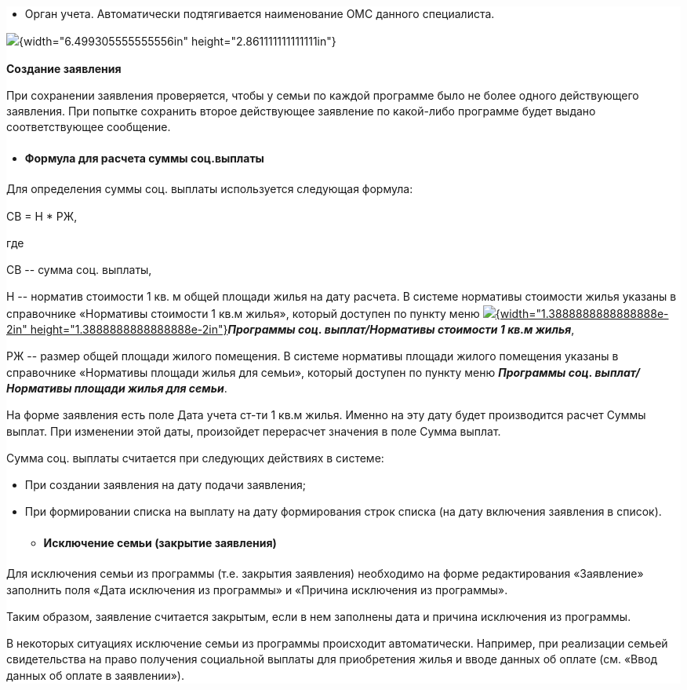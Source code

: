 -   Орган учета. Автоматически подтягивается наименование ОМС данного
    специалиста.

![](images/media/image39.png){width="6.499305555555556in"
height="2.861111111111111in"}

**Создание заявления**

При сохранении заявления проверяется, чтобы у семьи по каждой программе
было не более одного действующего заявления. При попытке сохранить
второе действующее заявление по какой-либо программе будет выдано
соответствующее сообщение.

-   #### Формула для расчета суммы соц.выплаты

Для определения суммы соц. выплаты используется следующая формула:

СВ = Н \* РЖ,

где

СВ -- сумма соц. выплаты,

Н -- норматив стоимости 1 кв. м общей площади жилья на дату расчета. В
системе нормативы стоимости жилья указаны в справочнике «Нормативы
стоимости 1 кв.м жилья», который доступен по пункту меню
[![](images/media/image167.png){width="1.3888888888888888e-2in"
height="1.3888888888888888e-2in"}](https://space/forms/NormativPloshhadiZHilyaDlyaSemi/NormativPloshhadiZHilyaDlyaSemiL.aspx#ctl00_SiteMapPath1_SkipLink)***Программы
соц. выплат/Нормативы стоимости 1 кв.м жилья***,

РЖ -- размер общей площади жилого помещения. В системе нормативы площади
жилого помещения указаны в справочнике «Нормативы площади жилья для
семьи», который доступен по пункту меню ***Программы соц.
выплат/Нормативы площади жилья для семьи***.

На форме заявления есть поле Дата учета ст-ти 1 кв.м жилья. Именно на
эту дату будет производится расчет Суммы выплат. При изменении этой
даты, произойдет перерасчет значения в поле Сумма выплат.

Сумма соц. выплаты считается при следующих действиях в системе:

-   При создании заявления на дату подачи заявления;

-   При формировании списка на выплату на дату формирования строк списка
    (на дату включения заявления в список).

    -   #### Исключение семьи (закрытие заявления)

Для исключения семьи из программы (т.е. закрытия заявления) необходимо
на форме редактирования «Заявление» заполнить поля «Дата исключения из
программы» и «Причина исключения из программы».

Таким образом, заявление считается закрытым, если в нем заполнены дата и
причина исключения из программы.

В некоторых ситуациях исключение семьи из программы происходит
автоматически. Например, при реализации семьей свидетельства на право
получения социальной выплаты для приобретения жилья и вводе данных об
оплате (см. «Ввод данных об оплате в заявлении»).
